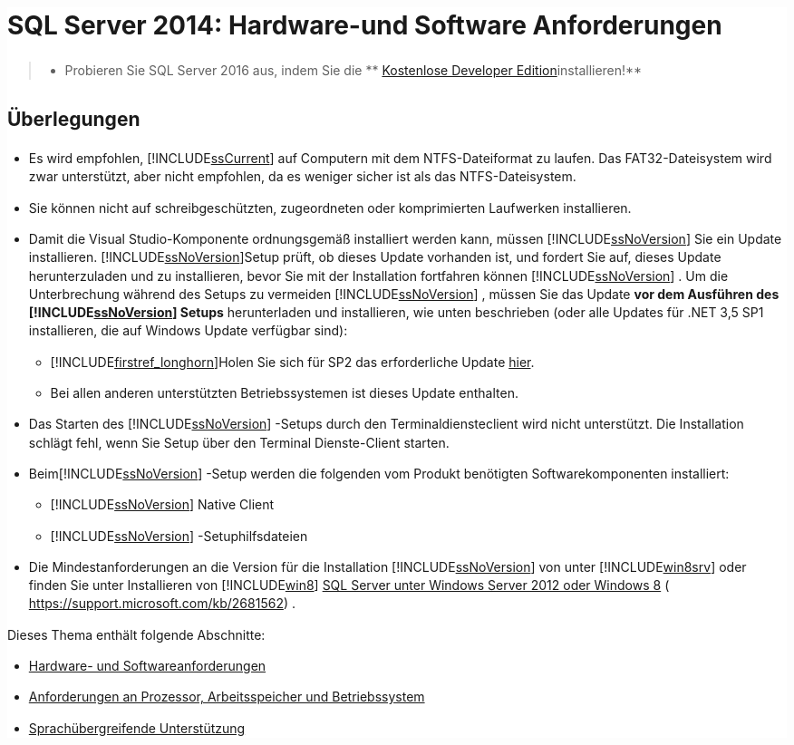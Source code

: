# <a name="sql-server-2014-hardware-and-software-requirements"></a>SQL Server 2014: Hardware-und Software Anforderungen

 > - Probieren Sie SQL Server 2016 aus, indem Sie die ** [Kostenlose Developer Edition](https://my.visualstudio.com/Downloads?q=SQL%20Server%20Developer)installieren!**  
  
## <a name="considerations"></a>Überlegungen 
  
-   Es wird empfohlen, [!INCLUDE[ssCurrent](../../includes/sscurrent-md.md)] auf Computern mit dem NTFS-Dateiformat zu laufen. Das FAT32-Dateisystem wird zwar unterstützt, aber nicht empfohlen, da es weniger sicher ist als das NTFS-Dateisystem.  
  
-   Sie können nicht auf schreibgeschützten, zugeordneten oder komprimierten Laufwerken installieren.  
  
-   Damit die Visual Studio-Komponente ordnungsgemäß installiert werden kann, müssen [!INCLUDE[ssNoVersion](../../includes/ssnoversion-md.md)] Sie ein Update installieren. [!INCLUDE[ssNoVersion](../../includes/ssnoversion-md.md)]Setup prüft, ob dieses Update vorhanden ist, und fordert Sie auf, dieses Update herunterzuladen und zu installieren, bevor Sie mit der Installation fortfahren können [!INCLUDE[ssNoVersion](../../includes/ssnoversion-md.md)] . Um die Unterbrechung während des Setups zu vermeiden [!INCLUDE[ssNoVersion](../../includes/ssnoversion-md.md)] , müssen Sie das Update **vor dem Ausführen des [!INCLUDE[ssNoVersion](../../includes/ssnoversion-md.md)] Setups** herunterladen und installieren, wie unten beschrieben (oder alle Updates für .NET 3,5 SP1 installieren, die auf Windows Update verfügbar sind):  
  
    -   [!INCLUDE[firstref_longhorn](../../includes/firstref-longhorn-md.md)]Holen Sie sich für SP2 das erforderliche Update [hier](https://go.microsoft.com/fwlink/?LinkId=198093).  
  
    -   Bei allen anderen unterstützten Betriebssystemen ist dieses Update enthalten.  
  
-   Das Starten des [!INCLUDE[ssNoVersion](../../includes/ssnoversion-md.md)] -Setups durch den Terminaldiensteclient wird nicht unterstützt. Die Installation schlägt fehl, wenn Sie Setup über den Terminal Dienste-Client starten.   
  
-   Beim[!INCLUDE[ssNoVersion](../../includes/ssnoversion-md.md)] -Setup werden die folgenden vom Produkt benötigten Softwarekomponenten installiert:  
  
    -   [!INCLUDE[ssNoVersion](../../includes/ssnoversion-md.md)] Native Client  
  
    -   [!INCLUDE[ssNoVersion](../../includes/ssnoversion-md.md)] -Setuphilfsdateien  
  
-   Die Mindestanforderungen an die Version für die Installation [!INCLUDE[ssNoVersion](../../includes/ssnoversion-md.md)] von unter [!INCLUDE[win8srv](../../includes/win8srv-md.md)] oder finden Sie unter Installieren von [!INCLUDE[win8](../../includes/win8-md.md)] [SQL Server unter Windows Server 2012 oder Windows 8](https://support.microsoft.com/kb/2681562) ( https://support.microsoft.com/kb/2681562) .  
  
 Dieses Thema enthält folgende Abschnitte:  
  
-   [Hardware- und Softwareanforderungen](hardware-and-software-requirements-for-installing-sql-server.md#hwswr)  
  
-   [Anforderungen an Prozessor, Arbeitsspeicher und Betriebssystem](hardware-and-software-requirements-for-installing-sql-server.md#pmosr)  
  
-   [Sprachübergreifende Unterstützung](hardware-and-software-requirements-for-installing-sql-server.md#CrossLanguageSupport)  
  